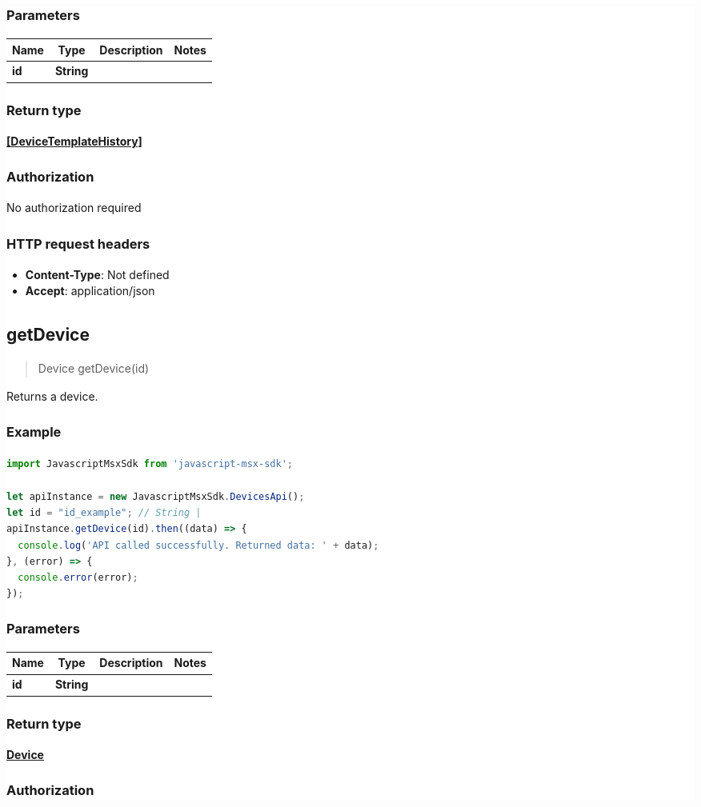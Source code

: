 ### Parameters


Name | Type | Description  | Notes
------------- | ------------- | ------------- | -------------
 **id** | **String**|  | 

### Return type

[**[DeviceTemplateHistory]**](DeviceTemplateHistory.md)

### Authorization

No authorization required

### HTTP request headers

- **Content-Type**: Not defined
- **Accept**: application/json


## getDevice

> Device getDevice(id)

Returns a device.

### Example

```javascript
import JavascriptMsxSdk from 'javascript-msx-sdk';

let apiInstance = new JavascriptMsxSdk.DevicesApi();
let id = "id_example"; // String | 
apiInstance.getDevice(id).then((data) => {
  console.log('API called successfully. Returned data: ' + data);
}, (error) => {
  console.error(error);
});

```

### Parameters


Name | Type | Description  | Notes
------------- | ------------- | ------------- | -------------
 **id** | **String**|  | 

### Return type

[**Device**](Device.md)

### Authorization
